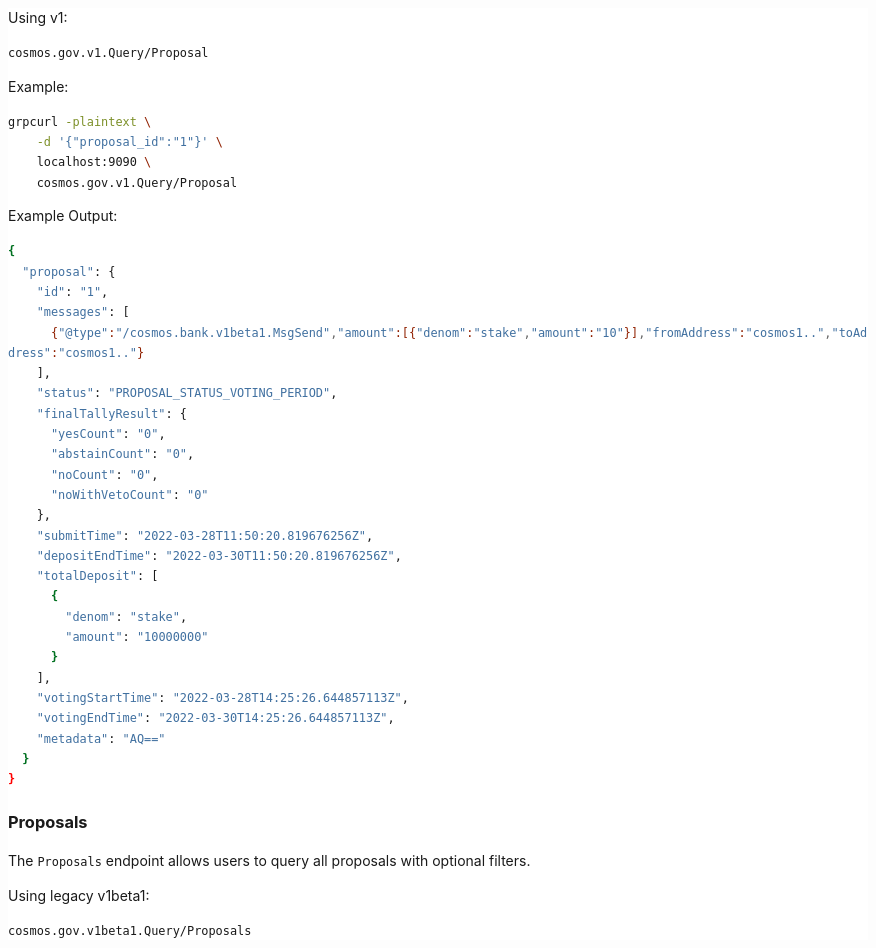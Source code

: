
Using v1:

```bash
cosmos.gov.v1.Query/Proposal
```

Example:

```bash
grpcurl -plaintext \
    -d '{"proposal_id":"1"}' \
    localhost:9090 \
    cosmos.gov.v1.Query/Proposal
```

Example Output:

```bash
{
  "proposal": {
    "id": "1",
    "messages": [
      {"@type":"/cosmos.bank.v1beta1.MsgSend","amount":[{"denom":"stake","amount":"10"}],"fromAddress":"cosmos1..","toAddress":"cosmos1.."}
    ],
    "status": "PROPOSAL_STATUS_VOTING_PERIOD",
    "finalTallyResult": {
      "yesCount": "0",
      "abstainCount": "0",
      "noCount": "0",
      "noWithVetoCount": "0"
    },
    "submitTime": "2022-03-28T11:50:20.819676256Z",
    "depositEndTime": "2022-03-30T11:50:20.819676256Z",
    "totalDeposit": [
      {
        "denom": "stake",
        "amount": "10000000"
      }
    ],
    "votingStartTime": "2022-03-28T14:25:26.644857113Z",
    "votingEndTime": "2022-03-30T14:25:26.644857113Z",
    "metadata": "AQ=="
  }
}
```


### Proposals

The `Proposals` endpoint allows users to query all proposals with optional filters.

Using legacy v1beta1:

```bash
cosmos.gov.v1beta1.Query/Proposals
```
